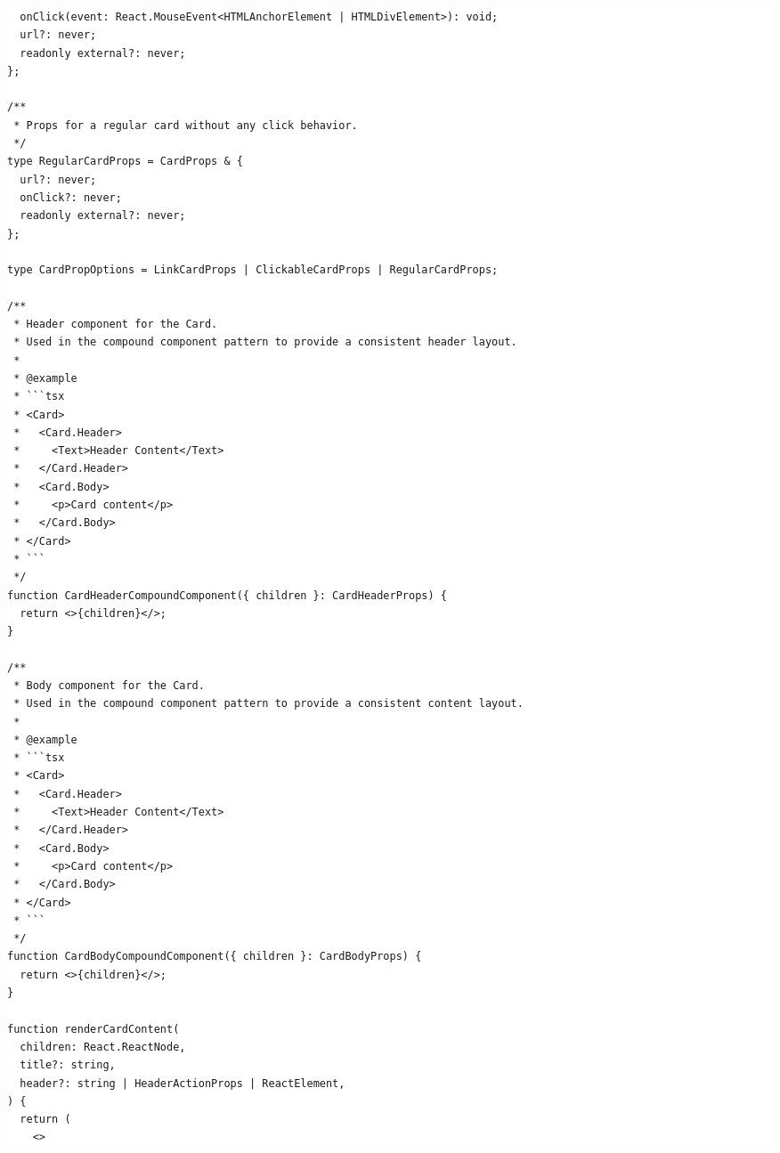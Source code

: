 ````tsx
  onClick(event: React.MouseEvent<HTMLAnchorElement | HTMLDivElement>): void;
  url?: never;
  readonly external?: never;
};

/**
 * Props for a regular card without any click behavior.
 */
type RegularCardProps = CardProps & {
  url?: never;
  onClick?: never;
  readonly external?: never;
};

type CardPropOptions = LinkCardProps | ClickableCardProps | RegularCardProps;

/**
 * Header component for the Card.
 * Used in the compound component pattern to provide a consistent header layout.
 *
 * @example
 * ```tsx
 * <Card>
 *   <Card.Header>
 *     <Text>Header Content</Text>
 *   </Card.Header>
 *   <Card.Body>
 *     <p>Card content</p>
 *   </Card.Body>
 * </Card>
 * ```
 */
function CardHeaderCompoundComponent({ children }: CardHeaderProps) {
  return <>{children}</>;
}

/**
 * Body component for the Card.
 * Used in the compound component pattern to provide a consistent content layout.
 *
 * @example
 * ```tsx
 * <Card>
 *   <Card.Header>
 *     <Text>Header Content</Text>
 *   </Card.Header>
 *   <Card.Body>
 *     <p>Card content</p>
 *   </Card.Body>
 * </Card>
 * ```
 */
function CardBodyCompoundComponent({ children }: CardBodyProps) {
  return <>{children}</>;
}

function renderCardContent(
  children: React.ReactNode,
  title?: string,
  header?: string | HeaderActionProps | ReactElement,
) {
  return (
    <>
````